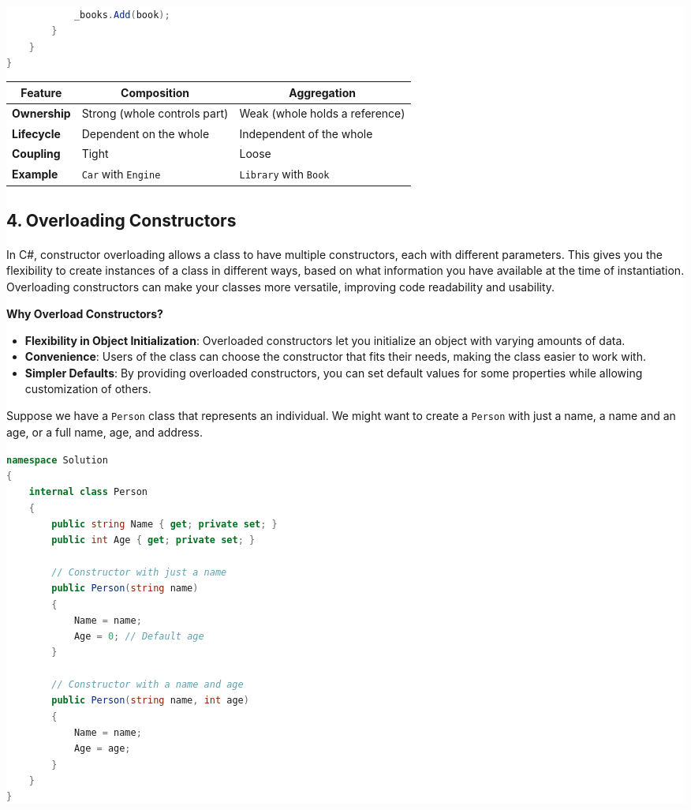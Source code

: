 ```csharp
            _books.Add(book);
        }
    }
}
```

| Feature      | Composition                     | Aggregation                        |
|--------------|---------------------------------|------------------------------------|
| **Ownership** | Strong (whole controls part)    | Weak (whole holds a reference)     |
| **Lifecycle** | Dependent on the whole          | Independent of the whole           |
| **Coupling**  | Tight                           | Loose                              |
| **Example**   | `Car` with `Engine`             | `Library` with `Book`              |


## 4. Overloading Constructors

In C#, constructor overloading allows a class to have multiple constructors, each with different parameters. This gives you the flexibility to create instances of a class in different ways, based on what information you have available at the time of instantiation. Overloading constructors can make your classes more versatile, improving code readability and usability.

**Why Overload Constructors?**

- **Flexibility in Object Initialization**: Overloaded constructors let you initialize an object with varying amounts of data.
- **Convenience**: Users of the class can choose the constructor that fits their needs, making the class easier to work with.
- **Simpler Defaults**: By providing overloaded constructors, you can set default values for some properties while allowing customization of others.

Suppose we have a `Person` class that represents an individual. We might want to create a `Person` with just a name, a name and an age, or a full name, age, and address.

```csharp
namespace Solution
{
    internal class Person
    {
        public string Name { get; private set; }
        public int Age { get; private set; }

        // Constructor with just a name
        public Person(string name)
        {
            Name = name;
            Age = 0; // Default age
        }

        // Constructor with a name and age
        public Person(string name, int age)
        {
            Name = name;
            Age = age;
        }
    }
}
```
